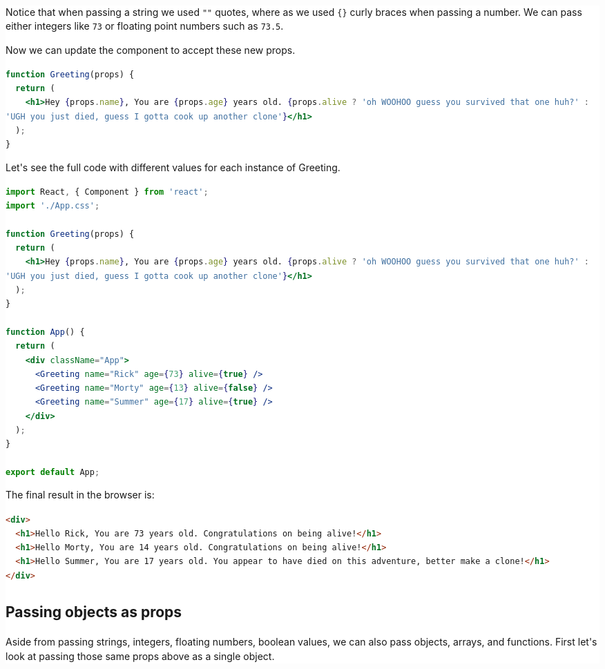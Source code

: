 Notice that when passing a string we used `""` quotes, where as we used `{}` curly braces when passing a number. We can pass either integers like `73` or floating point numbers such as `73.5`.

Now we can update the component to accept these new props.

```jsx
function Greeting(props) {
  return (
    <h1>Hey {props.name}, You are {props.age} years old. {props.alive ? 'oh WOOHOO guess you survived that one huh?' : 'UGH you just died, guess I gotta cook up another clone'}</h1>
  );
}
```

Let's see the full code with different values for each instance of Greeting.

```jsx
import React, { Component } from 'react';
import './App.css';

function Greeting(props) {
  return (
    <h1>Hey {props.name}, You are {props.age} years old. {props.alive ? 'oh WOOHOO guess you survived that one huh?' : 'UGH you just died, guess I gotta cook up another clone'}</h1>
  );
}

function App() {
  return (
    <div className="App">
      <Greeting name="Rick" age={73} alive={true} />
      <Greeting name="Morty" age={13} alive={false} />
      <Greeting name="Summer" age={17} alive={true} />
    </div>
  );
}

export default App;
```

The final result in the browser is:

```html
<div>
  <h1>Hello Rick, You are 73 years old. Congratulations on being alive!</h1>
  <h1>Hello Morty, You are 14 years old. Congratulations on being alive!</h1>
  <h1>Hello Summer, You are 17 years old. You appear to have died on this adventure, better make a clone!</h1>
</div>
```

## Passing objects as props

Aside from passing strings, integers, floating numbers, boolean values, we can also pass objects, arrays, and functions. First let's look at passing those same props above as a single object.
